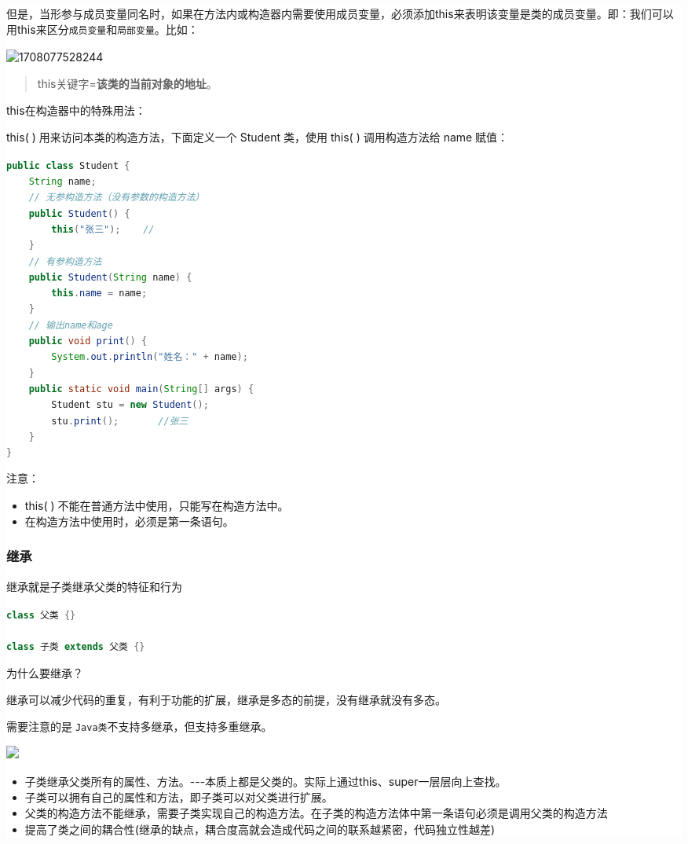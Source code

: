 但是，当形参与成员变量同名时，如果在方法内或构造器内需要使用成员变量，必须添加this来表明该变量是类的成员变量。即：我们可以用this来区分`成员变量`和`局部变量`。比如：

![1708077528244](javase.assets/1708077528244.png)

> this关键字=**该类的当前对象的地址**。

this在构造器中的特殊用法：

this( ) 用来访问本类的构造方法，下面定义一个 Student 类，使用 this( ) 调用构造方法给 name 赋值：

```java
public class Student {
    String name;
    // 无参构造方法（没有参数的构造方法）
    public Student() {
        this("张三");    //
    }
    // 有参构造方法
    public Student(String name) {
        this.name = name;
    }
    // 输出name和age
    public void print() {
        System.out.println("姓名：" + name);
    }
    public static void main(String[] args) {
        Student stu = new Student();
        stu.print();       //张三
    }
}
```

注意：

- this( ) 不能在普通方法中使用，只能写在构造方法中。
- 在构造方法中使用时，必须是第一条语句。

### 继承

继承就是子类继承父类的特征和行为

```java
class 父类 {}

class 子类 extends 父类 {}
```

为什么要继承？

继承可以减少代码的重复，有利于功能的扩展，继承是多态的前提，没有继承就没有多态。

需要注意的是 `Java类`不支持多继承，但支持多重继承。

<img src=javase.assets/1706181651666.png width=60%>

- 子类继承父类所有的属性、方法。---本质上都是父类的。实际上通过this、super一层层向上查找。
- 子类可以拥有自己的属性和方法，即子类可以对父类进行扩展。
- 父类的构造方法不能继承，需要子类实现自己的构造方法。在子类的构造方法体中第一条语句必须是调用父类的构造方法
- 提高了类之间的耦合性(继承的缺点，耦合度高就会造成代码之间的联系越紧密，代码独立性越差)
